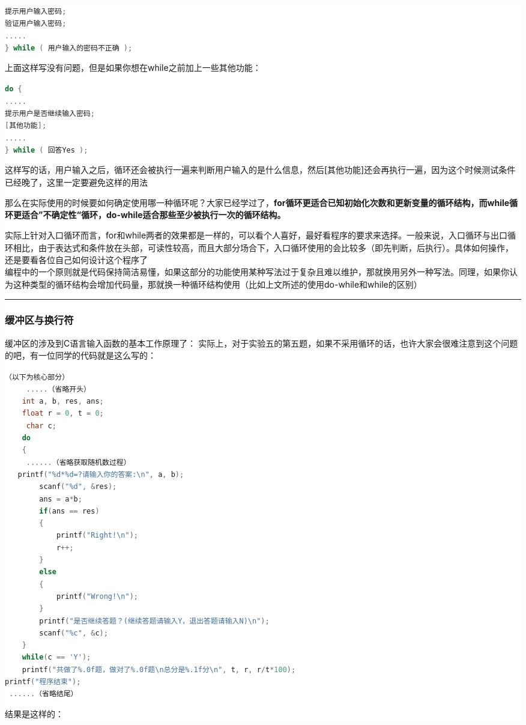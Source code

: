 ```c
提示用户输入密码;
验证用户输入密码;
.....
} while ( 用户输入的密码不正确 );
```
上面这样写没有问题，但是如果你想在while之前加上一些其他功能：
```c
do {
.....
提示用户是否继续输入密码;
[其他功能];
.....
} while ( 回答Yes );
```
这样写的话，用户输入之后，循环还会被执行一遍来判断用户输入的是什么信息，然后[其他功能]还会再执行一遍，因为这个时候测试条件已经晚了，这里一定要避免这样的用法

那么在实际使用的时候要如何确定使用哪一种循环呢？大家已经学过了，**for循环更适合已知初始化次数和更新变量的循环结构，而while循环更适合”不确定性“循环，do-while适合那些至少被执行一次的循环结构。**

实际上针对入口循环而言，for和while两者的效果都是一样的，可以看个人喜好，最好看程序的要求来选择。一般来说，入口循环与出口循环相比，由于表达式和条件放在头部，可读性较高，而且大部分场合下，入口循环使用的会比较多（即先判断，后执行）。具体如何操作，还是要看各位自己如何设计这个程序了  
编程中的一个原则就是代码保持简洁易懂，如果这部分的功能使用某种写法过于复杂且难以维护，那就换用另外一种写法。同理，如果你认为这种类型的循环结构会增加代码量，那就换一种循环结构使用（比如上文所述的使用do-while和while的区别）

--------------------------------------------------------
### 缓冲区与换行符
缓冲区的涉及到C语言输入函数的基本工作原理了：
实际上，对于实验五的第五题，如果不采用循环的话，也许大家会很难注意到这个问题的吧，有一位同学的代码就是这么写的：
```c
（以下为核心部分）
	 .....（省略开头）
    int a, b, res, ans;
    float r = 0, t = 0;
	 char c;    
    do
    {
     ......（省略获取随机数过程）
   printf("%d*%d=?请输入你的答案:\n", a, b);
        scanf("%d", &res);
        ans = a*b;
        if(ans == res)
        {
            printf("Right!\n");
            r++;
        }
        else
        {
            printf("Wrong!\n");
        }
        printf("是否继续答题？(继续答题请输入Y，退出答题请输入N)\n");
        scanf("%c", &c);
    }
    while(c == 'Y');
    printf("共做了%.0f题，做对了%.0f题\n总分是%.1f分\n", t, r, r/t*100);
printf("程序结束");
 ......（省略结尾）
```
结果是这样的：  
